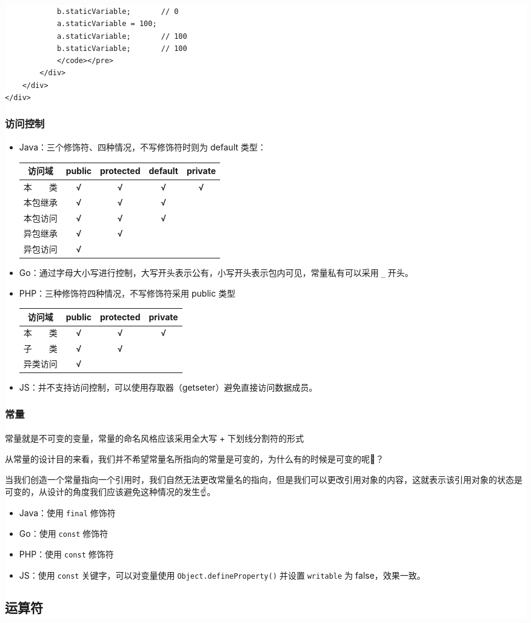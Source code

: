                b.staticVariable;       // 0
                a.staticVariable = 100;
                a.staticVariable;       // 100
                b.staticVariable;       // 100
                </code></pre>
            </div>
        </div>
    </div>

### 访问控制

* Java：三个修饰符、四种情况，不写修饰符时则为 default 类型：

    |  访问域  | public | protected | default | private |
    |:--------:|:------:|:---------:|:-------:|:-------:|
    | 本　　类 |   √    |     √     |    √    |    √    |
    | 本包继承 |   √    |     √     |    √    |         |
    | 本包访问 |   √    |     √     |    √    |         |
    | 异包继承 |   √    |     √     |         |         |
    | 异包访问 |   √    |           |         |         |

* Go：通过字母大小写进行控制，大写开头表示公有，小写开头表示包内可见，常量私有可以采用 `_` 开头。

* PHP：三种修饰符四种情况，不写修饰符采用 public 类型

    |  访问域  | public | protected | private |
    |:--------:|:------:|:---------:|:-------:|
    | 本　　类 |   √    |     √     |    √    |
    | 子　　类 |   √    |     √     |         |
    | 异类访问 |   √    |           |         |

* JS：并不支持访问控制，可以使用存取器（getseter）避免直接访问数据成员。

### 常量

常量就是不可变的变量，常量的命名风格应该采用全大写 + 下划线分割符的形式

从常量的设计目的来看，我们并不希望常量名所指向的常量是可变的，为什么有的时候是可变的呢🤔？

当我们创造一个常量指向一个引用时，我们自然无法更改常量名的指向，但是我们可以更改引用对象的内容，这就表示该引用对象的状态是可变的，从设计的角度我们应该避免这种情况的发生☝。

* Java：使用 `final` 修饰符

* Go：使用 `const` 修饰符

* PHP：使用 `const` 修饰符

* JS：使用 `const` 关键字，可以对变量使用 `Object.defineProperty()` 并设置 `writable` 为 false，效果一致。

## 运算符
